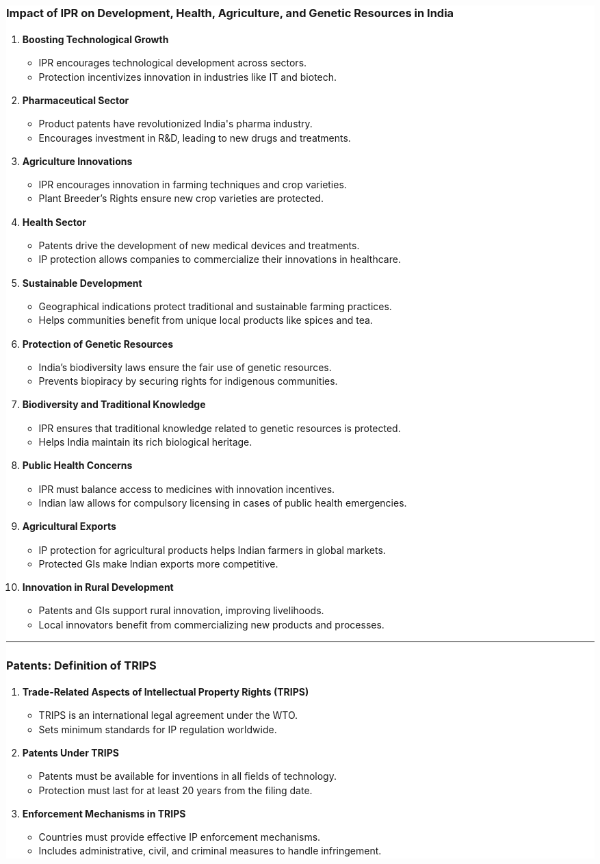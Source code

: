 
### **Impact of IPR on Development, Health, Agriculture, and Genetic Resources in India**

1. **Boosting Technological Growth**
   - IPR encourages technological development across sectors.
   - Protection incentivizes innovation in industries like IT and biotech.

2. **Pharmaceutical Sector**
   - Product patents have revolutionized India's pharma industry.
   - Encourages investment in R&D, leading to new drugs and treatments.

3. **Agriculture Innovations**
   - IPR encourages innovation in farming techniques and crop varieties.
   - Plant Breeder’s Rights ensure new crop varieties are protected.

4. **Health Sector**
   - Patents drive the development of new medical devices and treatments.
   - IP protection allows companies to commercialize their innovations in healthcare.

5. **Sustainable Development**
   - Geographical indications protect traditional and sustainable farming practices.
   - Helps communities benefit from unique local products like spices and tea.

6. **Protection of Genetic Resources**
   - India’s biodiversity laws ensure the fair use of genetic resources.
   - Prevents biopiracy by securing rights for indigenous communities.

7. **Biodiversity and Traditional Knowledge**
   - IPR ensures that traditional knowledge related to genetic resources is protected.
   - Helps India maintain its rich biological heritage.

8. **Public Health Concerns**
   - IPR must balance access to medicines with innovation incentives.
   - Indian law allows for compulsory licensing in cases of public health emergencies.

9. **Agricultural Exports**
   - IP protection for agricultural products helps Indian farmers in global markets.
   - Protected GIs make Indian exports more competitive.

10. **Innovation in Rural Development**
    - Patents and GIs support rural innovation, improving livelihoods.
    - Local innovators benefit from commercializing new products and processes.

---

### **Patents: Definition of TRIPS**

1. **Trade-Related Aspects of Intellectual Property Rights (TRIPS)**
   - TRIPS is an international legal agreement under the WTO.
   - Sets minimum standards for IP regulation worldwide.

2. **Patents Under TRIPS**
   - Patents must be available for inventions in all fields of technology.
   - Protection must last for at least 20 years from the filing date.

3. **Enforcement Mechanisms in TRIPS**
   - Countries must provide effective IP enforcement mechanisms.
   - Includes administrative, civil, and criminal measures to handle infringement.
